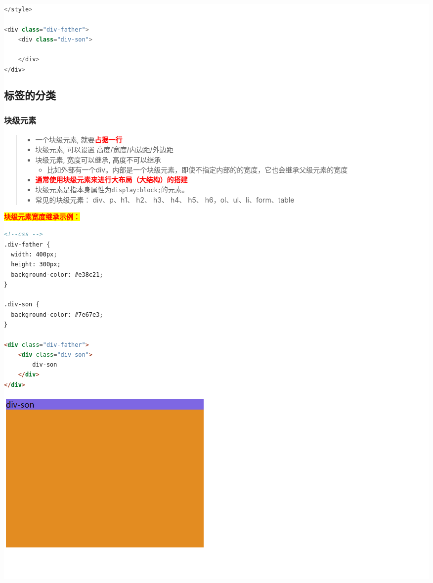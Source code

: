 ``` java
</style>

<div class="div-father">
    <div class="div-son">

    </div>
</div>
```

## 标签的分类

### 块级元素

> - 一个块级元素, 就要<font color=red>**占据一行**</font>
> - 块级元素, 可以设置   高度/宽度/内边距/外边距
> - 块级元素, 宽度可以继承, 高度不可以继承
>   - 比如外部有一个div。内部是一个块级元素，即使不指定内部的的宽度，它也会继承父级元素的宽度
> - <font color=red>**通常使用块级元素来进行大布局（大结构）的搭建**</font>
> - 块级元素是指本身属性为`display:block;`的元素。
> - 常见的块级元素：
>   div、p、h1、 h2、 h3、 h4、 h5、 h6，ol、ul、li、form、table



<span style=color:red;background:yellow>**块级元素宽度继承示例：**</span>

```HTML
<!--css -->
.div-father {
  width: 400px;
  height: 300px;
  background-color: #e38c21;
}

.div-son {
  background-color: #7e67e3;
}

<div class="div-father">
    <div class="div-son">
        div-son
    </div>
</div>
```

![image-20221114142201938](img/块级元素继承宽度.png)
